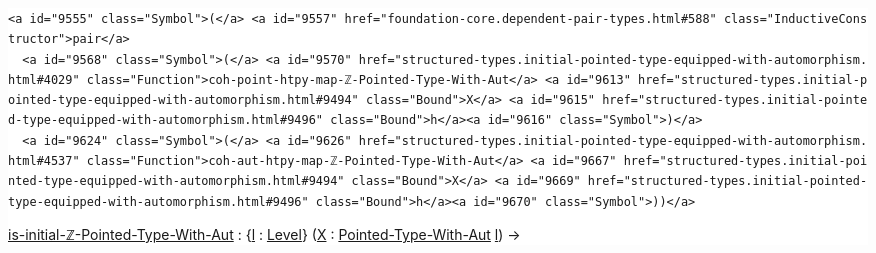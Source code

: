     <a id="9555" class="Symbol">(</a> <a id="9557" href="foundation-core.dependent-pair-types.html#588" class="InductiveConstructor">pair</a>
      <a id="9568" class="Symbol">(</a> <a id="9570" href="structured-types.initial-pointed-type-equipped-with-automorphism.html#4029" class="Function">coh-point-htpy-map-ℤ-Pointed-Type-With-Aut</a> <a id="9613" href="structured-types.initial-pointed-type-equipped-with-automorphism.html#9494" class="Bound">X</a> <a id="9615" href="structured-types.initial-pointed-type-equipped-with-automorphism.html#9496" class="Bound">h</a><a id="9616" class="Symbol">)</a>
      <a id="9624" class="Symbol">(</a> <a id="9626" href="structured-types.initial-pointed-type-equipped-with-automorphism.html#4537" class="Function">coh-aut-htpy-map-ℤ-Pointed-Type-With-Aut</a> <a id="9667" href="structured-types.initial-pointed-type-equipped-with-automorphism.html#9494" class="Bound">X</a> <a id="9669" href="structured-types.initial-pointed-type-equipped-with-automorphism.html#9496" class="Bound">h</a><a id="9670" class="Symbol">))</a>

<a id="is-initial-ℤ-Pointed-Type-With-Aut"></a><a id="9674" href="structured-types.initial-pointed-type-equipped-with-automorphism.html#9674" class="Function">is-initial-ℤ-Pointed-Type-With-Aut</a> <a id="9709" class="Symbol">:</a>
  <a id="9713" class="Symbol">{</a><a id="9714" href="structured-types.initial-pointed-type-equipped-with-automorphism.html#9714" class="Bound">l</a> <a id="9716" class="Symbol">:</a> <a id="9718" href="Agda.Primitive.html#597" class="Postulate">Level</a><a id="9723" class="Symbol">}</a> <a id="9725" class="Symbol">(</a><a id="9726" href="structured-types.initial-pointed-type-equipped-with-automorphism.html#9726" class="Bound">X</a> <a id="9728" class="Symbol">:</a> <a id="9730" href="structured-types.pointed-types-equipped-with-automorphisms.html#1015" class="Function">Pointed-Type-With-Aut</a> <a id="9752" href="structured-types.initial-pointed-type-equipped-with-automorphism.html#9714" class="Bound">l</a><a id="9753" class="Symbol">)</a> <a id="9755" class="Symbol">→</a>
